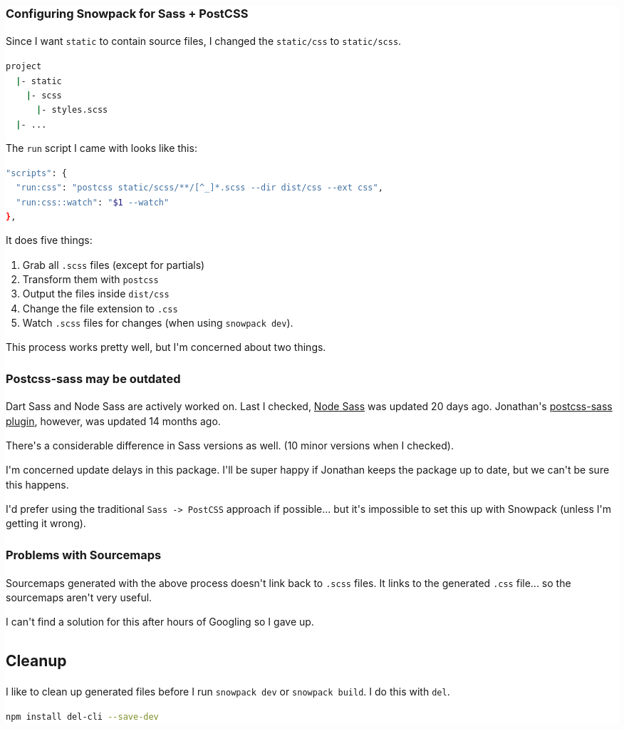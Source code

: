 ### Configuring Snowpack for Sass + PostCSS

Since I want `static` to contain source files, I changed the `static/css` to `static/scss`. 

```bash
project
  |- static
    |- scss
      |- styles.scss
  |- ...
```

The `run` script I came with looks like this: 

```bash
"scripts": {
  "run:css": "postcss static/scss/**/[^_]*.scss --dir dist/css --ext css",
  "run:css::watch": "$1 --watch"
},
```

It does five things: 

1. Grab all `.scss` files (except for partials)
2. Transform them with `postcss`
3. Output the files inside `dist/css`
4. Change the file extension to `.css`
5. Watch `.scss` files for changes (when using `snowpack dev`). 

This process works pretty well, but I'm concerned about two things. 

### Postcss-sass may be outdated 

Dart Sass and Node Sass are actively worked on. Last I checked, [Node Sass][7] was updated 20 days ago. Jonathan's [postcss-sass plugin][8], however, was updated 14 months ago. 

There's a considerable difference in Sass versions as well. (10 minor versions when I checked). 

I'm concerned update delays in this package. I'll be super happy if Jonathan keeps the package up to date, but we can't be sure this happens. 

I'd prefer using the traditional `Sass -> PostCSS` approach if possible... but it's impossible to set this up with Snowpack (unless I'm getting it wrong).

### Problems with Sourcemaps

Sourcemaps generated with the above process doesn't link back to `.scss` files. It links to the generated `.css` file... so the sourcemaps aren't very useful. 

I can't find a solution for this after hours of Googling so I gave up. 

## Cleanup 

I like to clean up generated files before I run `snowpack dev` or `snowpack build`. I do this with `del`. 

```bash
npm install del-cli --save-dev
```


[2]:	https://zellwk.com/blog/first-look-at-snowpack
[3]:	https://zellwk.com/blog/first-look-at-snowpack
[4]:	https://www.snowpack.dev/#create-snowpack-app-(csa)
[6]:	https://github.com/jonathantneal/postcss-sass
[7]:	https://github.com/sass/node-sass
[8]:	https://github.com/jonathantneal/postcss-sass
[9]:	https://www.netlify.com/blog/2019/08/05/control-your-asset-optimization-settings-from-netlify.toml/
[10]:	https://www.netlify.com/blog/2015/09/11/instant-cache-invalidation/
[11]:	https://css-tricks.com/strategies-for-cache-busting-css/